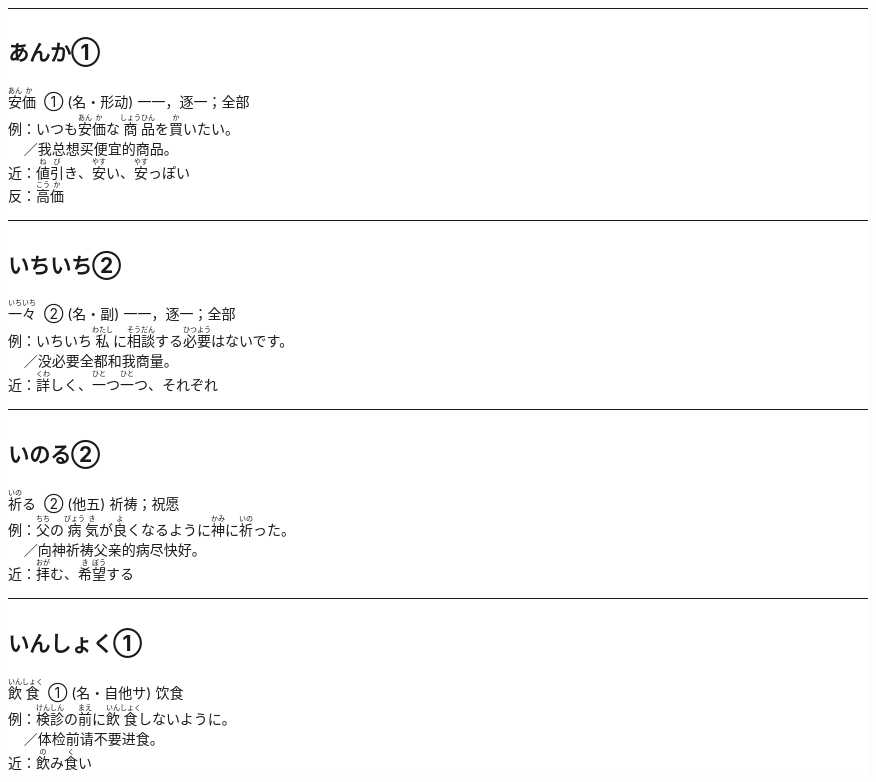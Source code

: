 - - -

## あんか①

<span>
  <ruby>安<rt>あん</rt>価<rt>か</rt></ruby>
</span>&nbsp;① (名・形动) 一一，逐一；全部
<div>
  <font> 例</font>：<ruby>いつも<rt></rt>安<rt>あん</rt>価<rt>か</rt>な<rt></rt>商<rt>しょう</rt>品<rt>ひん</rt>を<rt></rt>買<rt>か</rt>いたい。</ruby><br>&nbsp;&nbsp;&nbsp;&nbsp;／我总想买便宜的商品。
  <br>
  <font> 近</font>：<ruby>値<rt>ね</rt>引<rt>び</rt>き</ruby>、<ruby>安<rt>やす</rt>い</ruby>、<ruby>安<rt>やす</rt>っぽい</ruby>
  <br>
  <font> 反</font>：<ruby>高<rt>こう</rt>価<rt>か</rt></ruby>
</div>

- - -

## いちいち②

<span>
  <ruby>一々<rt>いちいち</rt></ruby>
</span>&nbsp;② (名・副) 一一，逐一；全部
<div>
  <font> 例</font>：<ruby>いちいち<rt></rt>私<rt>わたし</rt>に<rt></rt>相<rt>そう</rt>談<rt>だん</rt>する<rt></rt>必<rt>ひつ</rt>要<rt>よう</rt>はないです。</ruby><br>&nbsp;&nbsp;&nbsp;&nbsp;／没必要全都和我商量。
  <br>
  <font> 近</font>：<ruby>詳<rt>くわ</rt>しく</ruby>、<ruby>一<rt>ひと</rt>つ<rt></rt>一<rt>ひと</rt>つ</ruby>、<ruby>それぞれ</ruby>
</div>

- - -

## いのる②

<span>
  <ruby>祈<rt>いの</rt>る</ruby>
</span>&nbsp;② (他五) 祈祷；祝愿
<div>
  <font> 例</font>：<ruby>父<rt>ちち</rt>の<rt></rt>病<rt>びょう</rt>気<rt>き</rt>が<rt></rt>良<rt>よ</rt>くなるように<rt></rt>神<rt>かみ</rt>に<rt></rt>祈<rt>いの</rt>った。</ruby><br>&nbsp;&nbsp;&nbsp;&nbsp;／向神祈祷父亲的病尽快好。
  <br>
  <font> 近</font>：<ruby>拝<rt>おが</rt>む</ruby>、<ruby>希<rt>き</rt>望<rt>ぼう</rt>する</ruby>
</div>

- - -

## いんしょく①

<span>
  <ruby>飲<rt>いん</rt>食<rt>しょく</rt></ruby>
</span>&nbsp;① (名・自他サ) 饮食
<div>
  <font> 例</font>：<ruby>検<rt>けん</rt>診<rt>しん</rt>の<rt></rt>前<rt>まえ</rt>に<rt></rt>飲<rt>いん</rt>食<rt>しょく</rt>しないように。</ruby><br>&nbsp;&nbsp;&nbsp;&nbsp;／体检前请不要进食。
  <br>
  <font> 近</font>：<ruby>飲<rt>の</rt>み<rt></rt>食<rt>く</rt>い</ruby>
</div>

